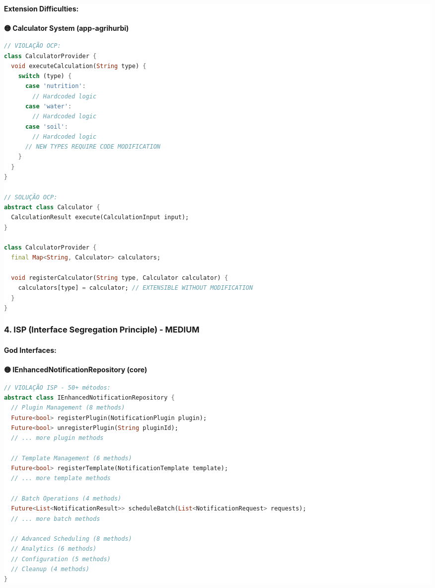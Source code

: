 #### **Extension Difficulties:**

**🟡 Calculator System (app-agrihurbi)**
```dart
// VIOLAÇÃO OCP:
class CalculatorProvider {
  void executeCalculation(String type) {
    switch (type) {
      case 'nutrition':
        // Hardcoded logic
      case 'water':
        // Hardcoded logic
      case 'soil':
        // Hardcoded logic
      // NEW TYPES REQUIRE CODE MODIFICATION
    }
  }
}

// SOLUÇÃO OCP:
abstract class Calculator {
  CalculationResult execute(CalculationInput input);
}

class CalculatorProvider {
  final Map<String, Calculator> calculators;
  
  void registerCalculator(String type, Calculator calculator) {
    calculators[type] = calculator; // EXTENSIBLE WITHOUT MODIFICATION
  }
}
```

### **4. ISP (Interface Segregation Principle) - MEDIUM**

#### **God Interfaces:**

**🟡 IEnhancedNotificationRepository (core)**
```dart
// VIOLAÇÃO ISP - 50+ métodos:
abstract class IEnhancedNotificationRepository {
  // Plugin Management (8 methods)
  Future<bool> registerPlugin(NotificationPlugin plugin);
  Future<bool> unregisterPlugin(String pluginId);
  // ... more plugin methods
  
  // Template Management (6 methods)
  Future<bool> registerTemplate(NotificationTemplate template);
  // ... more template methods
  
  // Batch Operations (4 methods)
  Future<List<NotificationResult>> scheduleBatch(List<NotificationRequest> requests);
  // ... more batch methods
  
  // Advanced Scheduling (8 methods)
  // Analytics (6 methods)
  // Configuration (5 methods)
  // Cleanup (4 methods)
}
```
